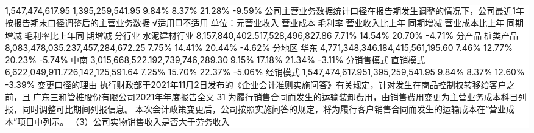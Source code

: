 1,547,474,617.95
1,395,259,541.95
9.84%
8.37%
21.28%
-9.59%
公司主营业务数据统计口径在报告期发生调整的情况下，公司最近1年按报告期末口径调整后的主营业务数据
√适用□不适用
单位：元营业收入
营业成本
毛利率
营业收入比上年
同期增减
营业成本比上年
同期增减
毛利率比上年同
期增减
分行业
水泥建材行业
8,157,840,402.517,528,496,827.86
7.71%
14.54%
20.70%
-4.71%
分产品
桩类产品
8,083,478,035.237,457,284,672.25
7.75%
14.41%
20.44%
-4.62%
分地区
华东
4,771,348,346.184,415,561,195.60
7.46%
12.77%
20.23%
-5.74%
中南
3,015,668,522.192,739,746,289.30
9.15%
17.18%
21.34%
-3.11%
分销售模式
直销模式
6,622,049,911.726,142,125,591.64
7.25%
15.70%
22.37%
-5.06%
经销模式
1,547,474,617.951,395,259,541.95
9.84%
8.37%
12.60%
-3.39%
变更口径的理由
执行财政部于2021年11月2日发布的《企业会计准则实施问答》有关规定，针对发生在商品控制权转移给客户之前，且
广东三和管桩股份有限公司2021年年度报告全文
31
为履行销售合同而发生的运输装卸费用，由销售费用变更为主营业务成本科目列报，同时调整可比期间列报信息。
本次会计政策变更后，公司按照实施问答的规定，将为履行客户销售合同而发生的运输成本在“营业成本”项目中列示。
（3）公司实物销售收入是否大于劳务收入